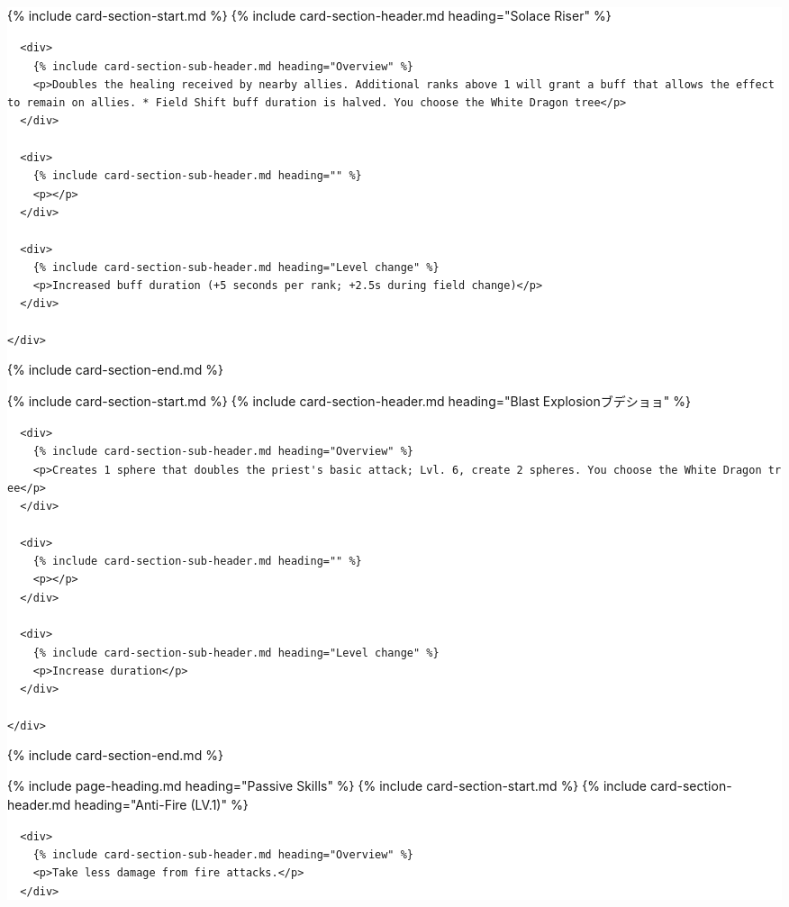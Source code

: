   {% include card-section-start.md %}
    {% include card-section-header.md heading="Solace Riser" %}
    <div class="space-y-4">

      <div>
        {% include card-section-sub-header.md heading="Overview" %}
        <p>Doubles the healing received by nearby allies. Additional ranks above 1 will grant a buff that allows the effect to remain on allies. * Field Shift buff duration is halved. You choose the White Dragon tree</p>
      </div>

      <div>
        {% include card-section-sub-header.md heading="" %}
        <p></p>
      </div>

      <div>
        {% include card-section-sub-header.md heading="Level change" %}
        <p>Increased buff duration (+5 seconds per rank; +2.5s during field change)</p>
      </div>

    </div>
  {% include card-section-end.md %}

  {% include card-section-start.md %}
    {% include card-section-header.md heading="Blast Explosionブデショョ" %}
    <div class="space-y-4">

      <div>
        {% include card-section-sub-header.md heading="Overview" %}
        <p>Creates 1 sphere that doubles the priest's basic attack; Lvl. 6, create 2 spheres. You choose the White Dragon tree</p>
      </div>

      <div>
        {% include card-section-sub-header.md heading="" %}
        <p></p>
      </div>

      <div>
        {% include card-section-sub-header.md heading="Level change" %}
        <p>Increase duration</p>
      </div>

    </div>
  {% include card-section-end.md %}

  {% include page-heading.md heading="Passive Skills" %}
  {% include card-section-start.md %}
    {% include card-section-header.md heading="Anti-Fire (LV.1)" %}
    <div class="space-y-4">

      <div>
        {% include card-section-sub-header.md heading="Overview" %}
        <p>Take less damage from fire attacks.</p>
      </div>
